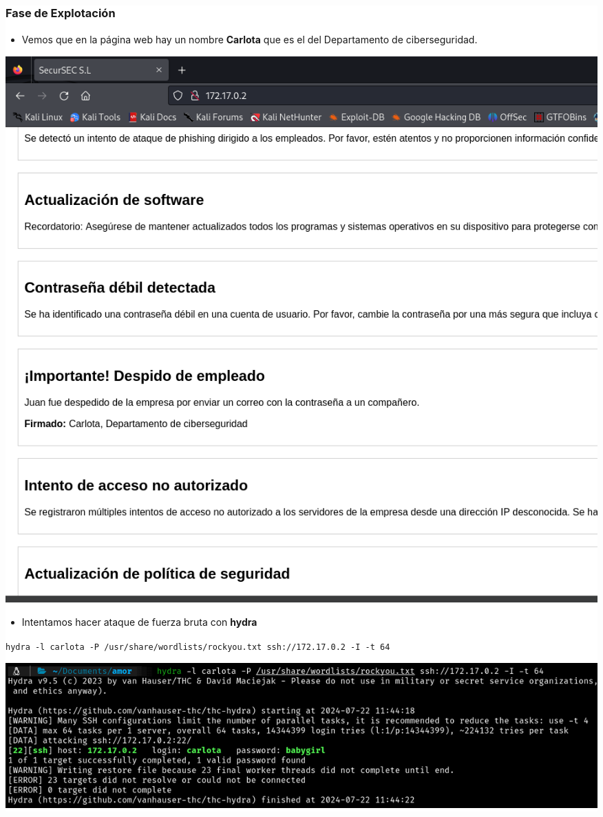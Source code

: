 ### Fase de Explotación

- Vemos que en la página web hay un nombre **Carlota** que es el del Departamento de ciberseguridad.

![4](/assets/img/writeups/amor/4.png)

- Intentamos hacer ataque de fuerza bruta con **hydra**

`hydra -l carlota -P /usr/share/wordlists/rockyou.txt ssh://172.17.0.2 -I -t 64`

![5](/assets/img/writeups/amor/5.png)
